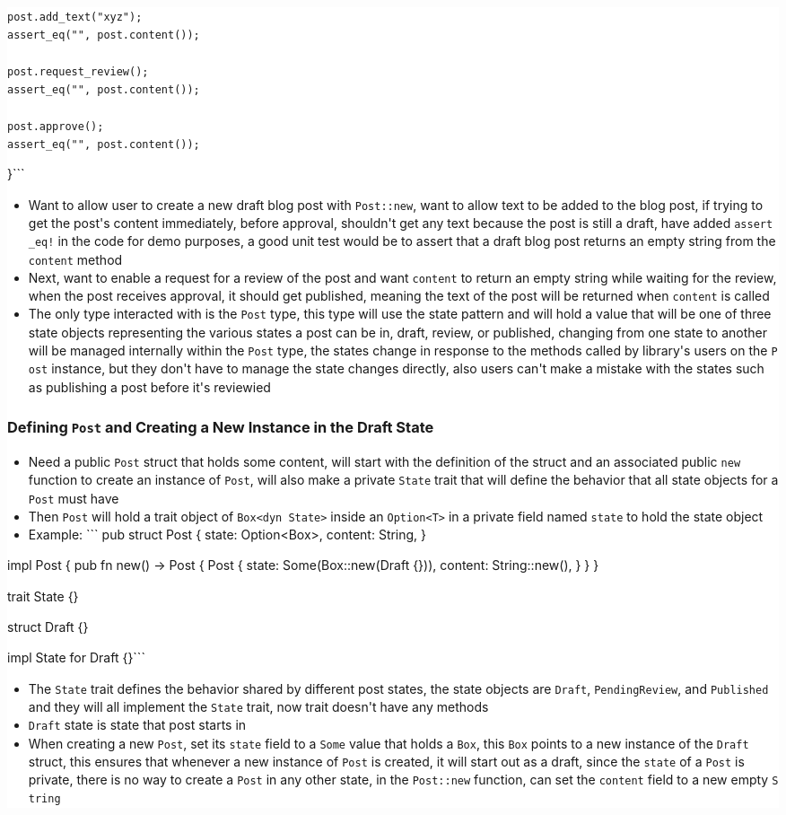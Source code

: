     post.add_text("xyz");
    assert_eq("", post.content());

    post.request_review();
    assert_eq("", post.content());

    post.approve();
    assert_eq("", post.content());
}```
- Want to allow user to create a new draft blog post with `Post::new`, want to allow text to be added to the blog post, if trying to get the post's content immediately, before approval, shouldn't get any text because the post is still a draft, have added `assert_eq!` in the code for demo purposes, a good unit test would be to assert that a draft blog post returns an empty string from the `content` method
- Next, want to enable a request for a review of the post and want `content` to return an empty string while waiting for the review, when the post receives approval, it should get published, meaning the text of the post will be returned when `content` is called
- The only type interacted with is the `Post` type, this type will use the state pattern and will hold a value that will be one of three state objects representing the various states a post can be in, draft, review, or published, changing from one state to another will be managed internally within the `Post` type, the states change in response to the methods called by library's users on the `Post` instance, but they don't have to manage the state changes directly, also users can't make a mistake with the states such as publishing a post before it's reviewied

### Defining `Post` and Creating a New Instance in the Draft State
- Need a public `Post` struct that holds some content, will start with the definition of the struct and an associated public `new` function to create an instance of `Post`, will also make a private `State` trait that will define the behavior that all state objects for a `Post` must have
- Then `Post` will hold a trait object of `Box<dyn State>` inside an `Option<T>` in a private field named `state` to hold the state object
- Example: ```
pub struct Post {
    state: Option<Box<dyn State>>,
    content: String,
}

impl Post {
    pub fn new() -> Post {
        Post {
            state: Some(Box::new(Draft {})),
            content: String::new(),
        }
    }
}

trait State {}

struct Draft {}

impl State for Draft {}```
- The `State` trait defines the behavior shared by different post states, the state objects are `Draft`, `PendingReview`, and `Published` and they will all implement the `State` trait, now trait doesn't have any methods
- `Draft` state is state that post starts in
- When creating a new `Post`, set its `state` field to a `Some` value that holds a `Box`, this `Box` points to a new instance of the `Draft` struct, this ensures that whenever a new instance of `Post` is created, it will start out as a draft, since the `state` of a `Post` is private, there is no way to create a `Post` in any other state, in the `Post::new` function, can set the `content` field to a new empty `String`
